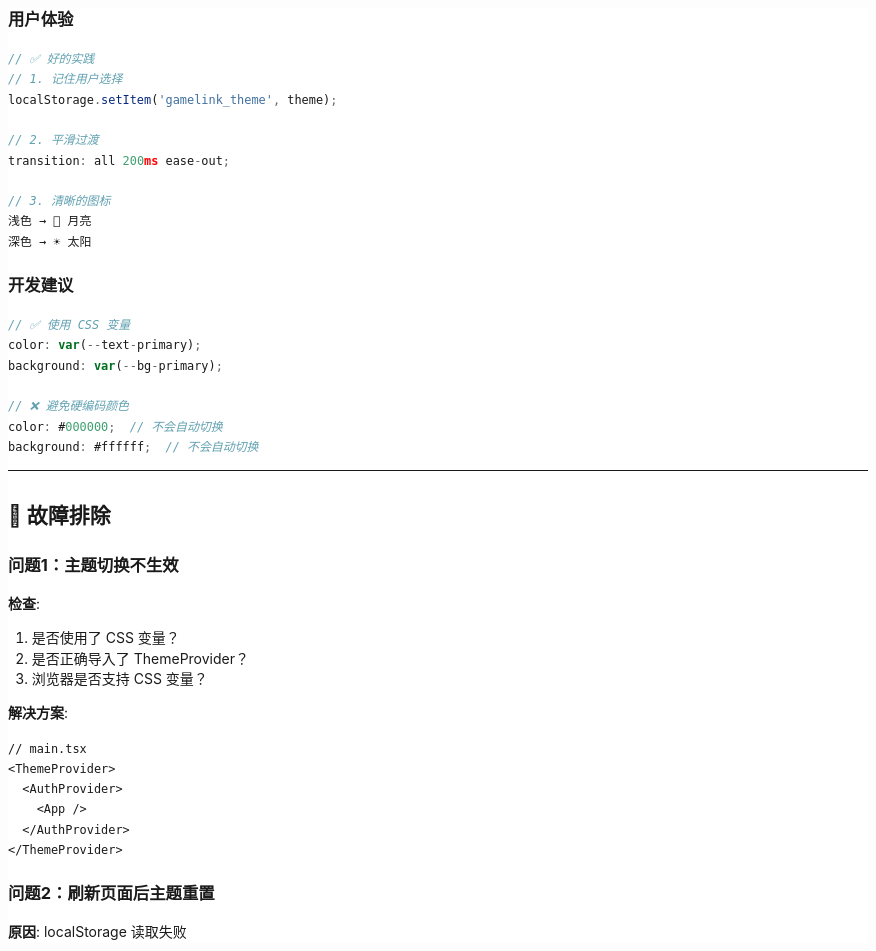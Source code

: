 ### 用户体验

```typescript
// ✅ 好的实践
// 1. 记住用户选择
localStorage.setItem('gamelink_theme', theme);

// 2. 平滑过渡
transition: all 200ms ease-out;

// 3. 清晰的图标
浅色 → 🌙 月亮
深色 → ☀️ 太阳
```

### 开发建议

```typescript
// ✅ 使用 CSS 变量
color: var(--text-primary);
background: var(--bg-primary);

// ❌ 避免硬编码颜色
color: #000000;  // 不会自动切换
background: #ffffff;  // 不会自动切换
```

---

## 🐛 故障排除

### 问题1：主题切换不生效

**检查**:

1. 是否使用了 CSS 变量？
2. 是否正确导入了 ThemeProvider？
3. 浏览器是否支持 CSS 变量？

**解决方案**:

```tsx
// main.tsx
<ThemeProvider>
  <AuthProvider>
    <App />
  </AuthProvider>
</ThemeProvider>
```

### 问题2：刷新页面后主题重置

**原因**: localStorage 读取失败
